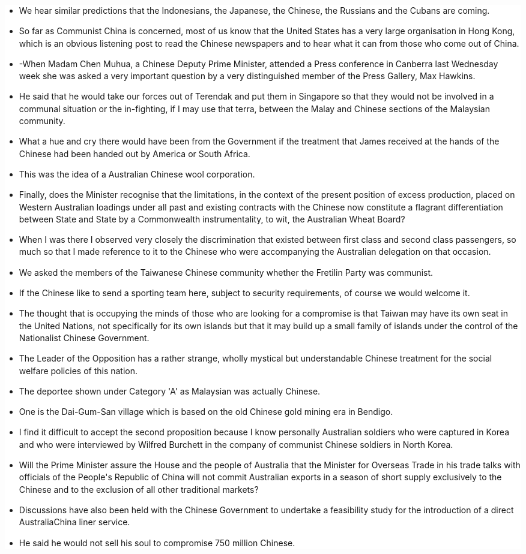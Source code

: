 * We hear similar predictions that the Indonesians, the Japanese, the Chinese, the Russians and the Cubans are coming.

* So far as Communist China is concerned, most of us know that the United States has a very large organisation in Hong Kong, which is an obvious listening post to read the Chinese newspapers and to hear what it can from those who come out of China.

* -When Madam Chen Muhua, a Chinese Deputy Prime Minister, attended a Press conference in Canberra last Wednesday week she was asked a very important question by a very distinguished member of the Press Gallery, Max Hawkins.

* He said that he would take our forces out of Terendak and put them in Singapore so that they would not be involved in a communal situation or the in-fighting, if I may use that terra, between the Malay and Chinese sections of the Malaysian community.

* What a hue and cry there would have been from the Government if the treatment that James received at the hands of the Chinese had been handed out by America or South Africa.

* This was the idea of a Australian Chinese wool corporation.

* Finally, does the Minister recognise that the limitations, in the context of the present position of excess production, placed on Western Australian loadings under all past and existing contracts with the Chinese now constitute a flagrant differentiation between State and State by a Commonwealth instrumentality, to wit, the Australian Wheat Board?

* When I was there I observed very closely the discrimination that existed between first class and second class passengers, so much so that I made reference to it to the Chinese who were accompanying the Australian delegation on that occasion.

* We asked the members of the Taiwanese Chinese community whether the Fretilin Party was communist.

* If the Chinese like to send a sporting team here, subject to security requirements, of course we would welcome it.

* The thought that is occupying the minds of those who are looking for a compromise is that Taiwan may have its own seat in the United Nations, not specifically for its own islands but that it may build up a small family of islands under the control of the Nationalist Chinese Government.

* The Leader of the Opposition has a rather strange, wholly mystical but understandable Chinese treatment for the social welfare policies of this nation.

* The deportee shown under Category 'A' as Malaysian was actually Chinese.

* One is the Dai-Gum-San village which is based on the old Chinese gold mining era in Bendigo.

* I find it difficult to accept the second proposition because I know personally Australian soldiers who were captured in Korea and who were interviewed by Wilfred Burchett in the company of communist Chinese soldiers in North Korea.

* Will the Prime Minister assure the House and the people of Australia that the Minister for Overseas Trade in his trade talks with officials of the People's Republic of China will not commit Australian exports in a season of short supply exclusively to the Chinese and to the exclusion of all other traditional markets?

* Discussions have also been held with the Chinese Government to undertake a feasibility study for the introduction of a direct AustraliaChina liner service.

* He said he would not sell his soul to compromise 750 million Chinese.
